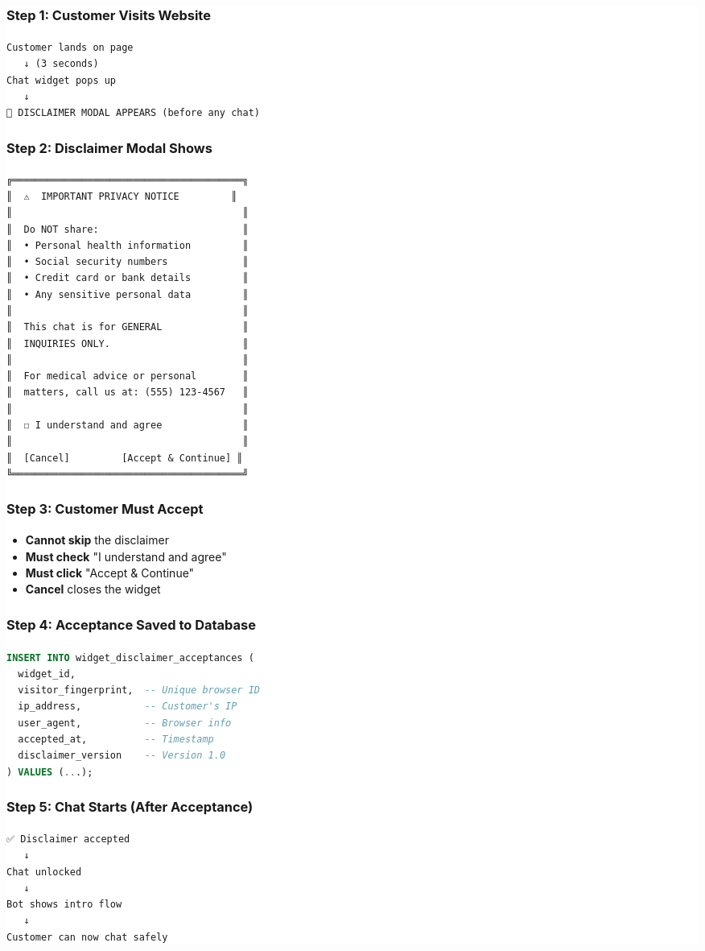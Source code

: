### **Step 1: Customer Visits Website**
```
Customer lands on page
   ↓ (3 seconds)
Chat widget pops up
   ↓
🚨 DISCLAIMER MODAL APPEARS (before any chat)
```

### **Step 2: Disclaimer Modal Shows**
```
╔════════════════════════════════════════╗
║  ⚠️  IMPORTANT PRIVACY NOTICE         ║
║                                        ║
║  Do NOT share:                         ║
║  • Personal health information         ║
║  • Social security numbers             ║
║  • Credit card or bank details         ║
║  • Any sensitive personal data         ║
║                                        ║
║  This chat is for GENERAL              ║
║  INQUIRIES ONLY.                       ║
║                                        ║
║  For medical advice or personal        ║
║  matters, call us at: (555) 123-4567   ║
║                                        ║
║  ☐ I understand and agree              ║
║                                        ║
║  [Cancel]         [Accept & Continue] ║
╚════════════════════════════════════════╝
```

### **Step 3: Customer Must Accept**
- **Cannot skip** the disclaimer
- **Must check** "I understand and agree"
- **Must click** "Accept & Continue"
- **Cancel** closes the widget

### **Step 4: Acceptance Saved to Database**
```sql
INSERT INTO widget_disclaimer_acceptances (
  widget_id,
  visitor_fingerprint,  -- Unique browser ID
  ip_address,           -- Customer's IP
  user_agent,           -- Browser info
  accepted_at,          -- Timestamp
  disclaimer_version    -- Version 1.0
) VALUES (...);
```

### **Step 5: Chat Starts (After Acceptance)**
```
✅ Disclaimer accepted
   ↓
Chat unlocked
   ↓
Bot shows intro flow
   ↓
Customer can now chat safely
```
